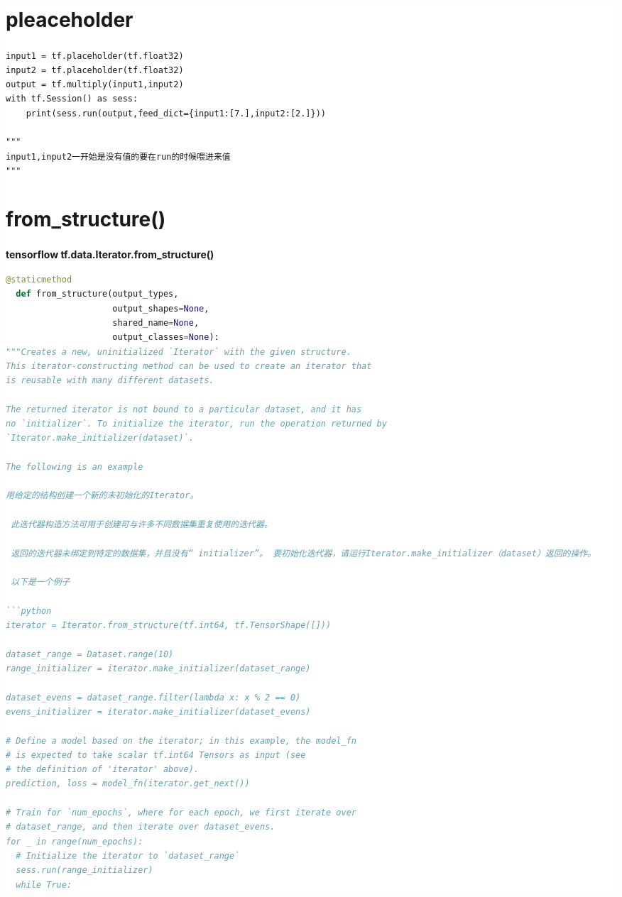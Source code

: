   

# pleaceholder

```
input1 = tf.placeholder(tf.float32)
input2 = tf.placeholder(tf.float32)
output = tf.multiply(input1,input2)
with tf.Session() as sess:
    print(sess.run(output,feed_dict={input1:[7.],input2:[2.]}))
    
"""
input1,input2一开始是没有值的要在run的时候喂进来值
"""
```

# from_structure()

**tensorflow tf.data.Iterator.from_structure()**

~~~python
@staticmethod
  def from_structure(output_types,
                     output_shapes=None,
                     shared_name=None,
                     output_classes=None):
"""Creates a new, uninitialized `Iterator` with the given structure.
This iterator-constructing method can be used to create an iterator that
is reusable with many different datasets.

The returned iterator is not bound to a particular dataset, and it has
no `initializer`. To initialize the iterator, run the operation returned by
`Iterator.make_initializer(dataset)`.

The following is an example

用给定的结构创建一个新的未初始化的Iterator。

 此迭代器构造方法可用于创建可与许多不同数据集重复使用的迭代器。

 返回的迭代器未绑定到特定的数据集，并且没有“ initializer”。 要初始化迭代器，请运行Iterator.make_initializer（dataset）返回的操作。

 以下是一个例子

```python
iterator = Iterator.from_structure(tf.int64, tf.TensorShape([]))

dataset_range = Dataset.range(10)
range_initializer = iterator.make_initializer(dataset_range)

dataset_evens = dataset_range.filter(lambda x: x % 2 == 0)
evens_initializer = iterator.make_initializer(dataset_evens)

# Define a model based on the iterator; in this example, the model_fn
# is expected to take scalar tf.int64 Tensors as input (see
# the definition of 'iterator' above).
prediction, loss = model_fn(iterator.get_next())

# Train for `num_epochs`, where for each epoch, we first iterate over
# dataset_range, and then iterate over dataset_evens.
for _ in range(num_epochs):
  # Initialize the iterator to `dataset_range`
  sess.run(range_initializer)
  while True:
~~~